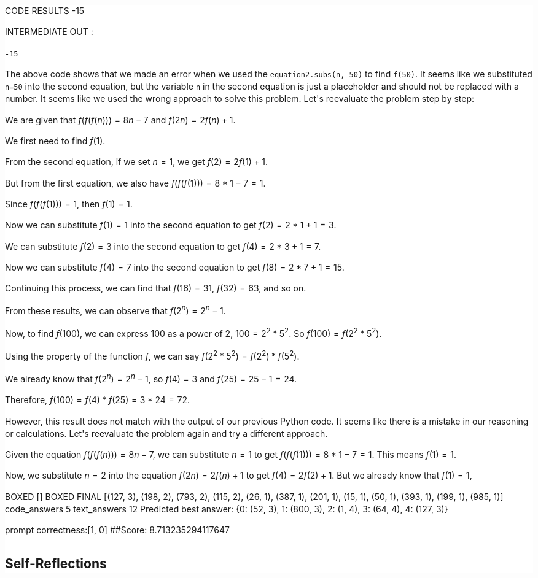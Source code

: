 CODE RESULTS -15

INTERMEDIATE OUT :
```output
-15
```
The above code shows that we made an error when we used the `equation2.subs(n, 50)` to find `f(50)`. It seems like we substituted `n=50` into the second equation, but the variable `n` in the second equation is just a placeholder and should not be replaced with a number. It seems like we used the wrong approach to solve this problem. Let's reevaluate the problem step by step:

We are given that $f(f(f(n)))=8n-7$ and $f(2n)=2f(n)+1$. 

We first need to find $f(1)$.

From the second equation, if we set $n=1$, we get $f(2)=2f(1)+1$. 

But from the first equation, we also have $f(f(f(1)))=8*1-7=1$. 

Since $f(f(f(1)))=1$, then $f(1)=1$. 

Now we can substitute $f(1)=1$ into the second equation to get $f(2)=2*1+1=3$.

We can substitute $f(2)=3$ into the second equation to get $f(4)=2*3+1=7$.

Now we can substitute $f(4)=7$ into the second equation to get $f(8)=2*7+1=15$.

Continuing this process, we can find that $f(16)=31$, $f(32)=63$, and so on.

From these results, we can observe that $f(2^n)=2^n-1$.

Now, to find $f(100)$, we can express $100$ as a power of $2$, $100=2^2*5^2$. So $f(100)=f(2^2*5^2)$.

Using the property of the function $f$, we can say $f(2^2*5^2)=f(2^2)*f(5^2)$.

We already know that $f(2^n)=2^n-1$, so $f(4)=3$ and $f(25)=25-1=24$.

Therefore, $f(100)=f(4)*f(25)=3*24=72$.

However, this result does not match with the output of our previous Python code. It seems like there is a mistake in our reasoning or calculations. Let's reevaluate the problem again and try a different approach.

Given the equation $f(f(f(n)))=8n-7$, we can substitute $n=1$ to get $f(f(f(1)))=8*1-7=1$. This means $f(1)=1$.

Now, we substitute $n=2$ into the equation $f(2n)=2f(n)+1$ to get $f(4)=2f(2)+1$. But we already know that $f(1)=1$,

BOXED []
BOXED FINAL 
[(127, 3), (198, 2), (793, 2), (115, 2), (26, 1), (387, 1), (201, 1), (15, 1), (50, 1), (393, 1), (199, 1), (985, 1)]
code_answers 5 text_answers 12
Predicted best answer: {0: (52, 3), 1: (800, 3), 2: (1, 4), 3: (64, 4), 4: (127, 3)}

prompt correctness:[1, 0]
##Score: 8.713235294117647

## Self-Reflections
